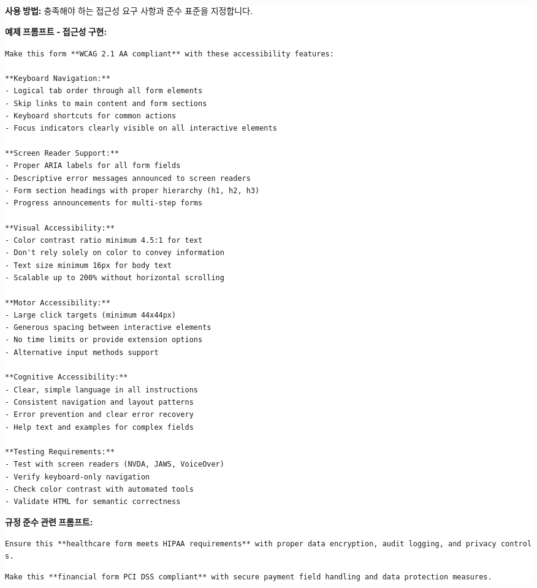 **사용 방법:** 충족해야 하는 접근성 요구 사항과 준수 표준을 지정합니다.

**예제 프롬프트 - 접근성 구현:**

```
Make this form **WCAG 2.1 AA compliant** with these accessibility features:

**Keyboard Navigation:**
- Logical tab order through all form elements
- Skip links to main content and form sections
- Keyboard shortcuts for common actions
- Focus indicators clearly visible on all interactive elements

**Screen Reader Support:**
- Proper ARIA labels for all form fields
- Descriptive error messages announced to screen readers
- Form section headings with proper hierarchy (h1, h2, h3)
- Progress announcements for multi-step forms

**Visual Accessibility:**
- Color contrast ratio minimum 4.5:1 for text
- Don't rely solely on color to convey information
- Text size minimum 16px for body text
- Scalable up to 200% without horizontal scrolling

**Motor Accessibility:**
- Large click targets (minimum 44x44px)
- Generous spacing between interactive elements
- No time limits or provide extension options
- Alternative input methods support

**Cognitive Accessibility:**
- Clear, simple language in all instructions
- Consistent navigation and layout patterns
- Error prevention and clear error recovery
- Help text and examples for complex fields

**Testing Requirements:**
- Test with screen readers (NVDA, JAWS, VoiceOver)
- Verify keyboard-only navigation
- Check color contrast with automated tools
- Validate HTML for semantic correctness
```

**규정 준수 관련 프롬프트:**

```
Ensure this **healthcare form meets HIPAA requirements** with proper data encryption, audit logging, and privacy controls.
```

```
Make this **financial form PCI DSS compliant** with secure payment field handling and data protection measures.
```
